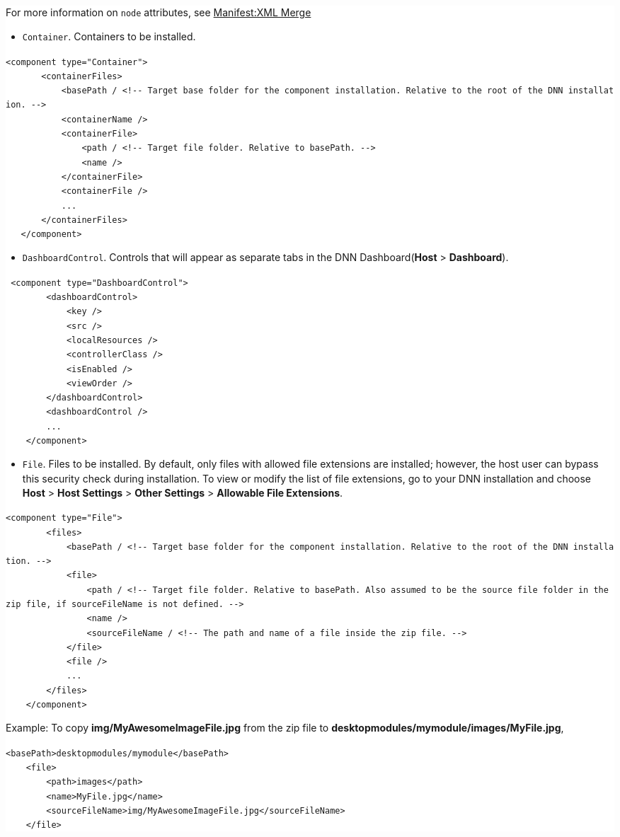 For more information on ```node``` attributes, see [Manifest:XML Merge](http://www.dnnsoftware.com/wiki/manifest-xml-merge)
* ```Container```. Containers to be installed.
 ```
 <component type="Container">
        <containerFiles>
            <basePath / <!-- Target base folder for the component installation. Relative to the root of the DNN installation. -->
            <containerName />
            <containerFile>
                <path / <!-- Target file folder. Relative to basePath. -->
                <name />
            </containerFile>
            <containerFile />
            ...
        </containerFiles>
    </component>
 ```

* ```DashboardControl```. Controls that will appear as separate tabs in the DNN Dashboard(**Host** > **Dashboard**).
```
 <component type="DashboardControl">
        <dashboardControl>
            <key />
            <src />
            <localResources />
            <controllerClass />
            <isEnabled />
            <viewOrder />
        </dashboardControl>
        <dashboardControl />
        ...
    </component>
```

* ```File```. Files to be installed. By default, only files with allowed file extensions are installed; however, the host user can bypass this security check during installation. To view or modify the list of file extensions, go to your DNN installation and choose **Host** > **Host Settings** > **Other Settings** > **Allowable File Extensions**.
```
<component type="File">
        <files>
            <basePath / <!-- Target base folder for the component installation. Relative to the root of the DNN installation. -->
            <file>
                <path / <!-- Target file folder. Relative to basePath. Also assumed to be the source file folder in the zip file, if sourceFileName is not defined. -->
                <name />
                <sourceFileName / <!-- The path and name of a file inside the zip file. -->
            </file>
            <file />
            ...
        </files>
    </component>
```
Example: To copy **img/MyAwesomeImageFile.jpg** from the zip file to **desktopmodules/mymodule/images/MyFile.jpg**,
```
<basePath>desktopmodules/mymodule</basePath>
    <file>
        <path>images</path>
        <name>MyFile.jpg</name>
        <sourceFileName>img/MyAwesomeImageFile.jpg</sourceFileName>
    </file>         
```